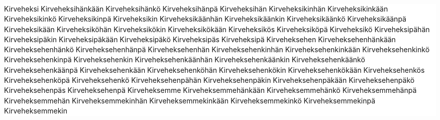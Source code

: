 Kirveheksi
Kirveheksihänkään
Kirveheksihänkö
Kirveheksihänpä
Kirveheksihän
Kirveheksikinhän
Kirveheksikinkään
Kirveheksikinkö
Kirveheksikinpä
Kirveheksikin
Kirveheksikäänhän
Kirveheksikäänkin
Kirveheksikäänkö
Kirveheksikäänpä
Kirveheksikään
Kirveheksiköhän
Kirveheksikökin
Kirveheksikökään
Kirveheksikös
Kirveheksiköpä
Kirveheksikö
Kirveheksipähän
Kirveheksipäkin
Kirveheksipäkään
Kirveheksipäkö
Kirveheksipäs
Kirveheksipä
Kirveheksehen
Kirveheksehenhänkään
Kirveheksehenhänkö
Kirveheksehenhänpä
Kirveheksehenhän
Kirveheksehenkinhän
Kirveheksehenkinkään
Kirveheksehenkinkö
Kirveheksehenkinpä
Kirveheksehenkin
Kirveheksehenkäänhän
Kirveheksehenkäänkin
Kirveheksehenkäänkö
Kirveheksehenkäänpä
Kirveheksehenkään
Kirveheksehenköhän
Kirveheksehenkökin
Kirveheksehenkökään
Kirveheksehenkös
Kirveheksehenköpä
Kirveheksehenkö
Kirveheksehenpähän
Kirveheksehenpäkin
Kirveheksehenpäkään
Kirveheksehenpäkö
Kirveheksehenpäs
Kirveheksehenpä
Kirveheksemme
Kirveheksemmehänkään
Kirveheksemmehänkö
Kirveheksemmehänpä
Kirveheksemmehän
Kirveheksemmekinhän
Kirveheksemmekinkään
Kirveheksemmekinkö
Kirveheksemmekinpä
Kirveheksemmekin